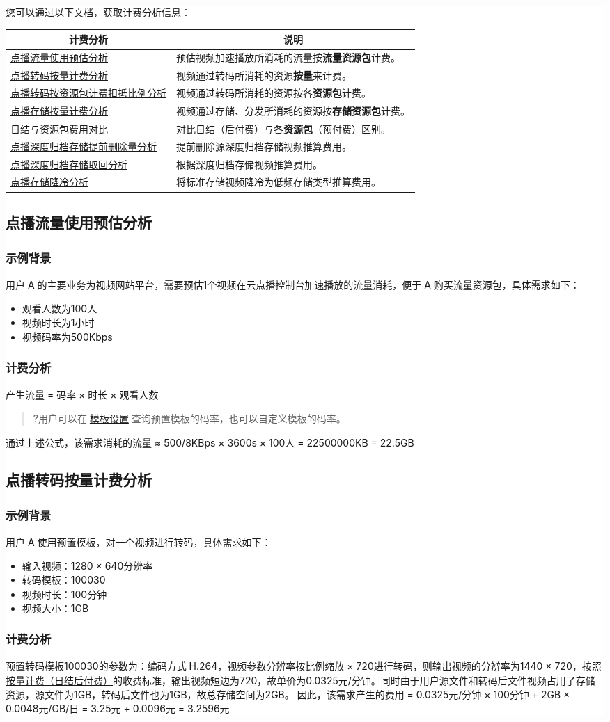 您可以通过以下文档，获取计费分析信息：

| 计费分析 | 说明 |
|---------|---------|
| [点播流量使用预估分析](#analysis_1) | 预估视频加速播放所消耗的流量按**流量资源包**计费。 |
| [点播转码按量计费分析](#analysis_2) | 视频通过转码所消耗的资源**按量**来计费。 |
| [点播转码按资源包计费扣抵比例分析](#analysis_3) | 视频通过转码所消耗的资源按各**资源包**计费。 |
| [点播存储按量计费分析](#analysis_4) | 视频通过存储、分发所消耗的资源按**存储资源包**计费。 |
|[日结与资源包费用对比](#analysis_5)|对比日结（后付费）与各**资源包**（预付费）区别。|
|[点播深度归档存储提前删除量分析](#analysis_delete)|提前删除源深度归档存储视频推算费用。|
|[点播深度归档存储取回分析](#analysis_retake)|根据深度归档存储视频推算费用。|
|[点播存储降冷分析](#analysis_cold)|将标准存储视频降冷为低频存储类型推算费用。|

## 点播流量使用预估分析[](id:analysis_1)
### 示例背景
用户 A 的主要业务为视频网站平台，需要预估1个视频在云点播控制台加速播放的流量消耗，便于 A 购买流量资源包，具体需求如下：

- 观看人数为100人
- 视频时长为1小时
- 视频码率为500Kbps

### 计费分析
产生流量 = 码率 × 时长 × 观看人数
>?用户可以在 [模板设置](https://cloud.tencent.com/document/product/266/33818) 查询预置模板的码率，也可以自定义模板的码率。

通过上述公式，该需求消耗的流量 ≈ 500/8KBps × 3600s × 100人 = 22500000KB = 22.5GB



## 点播转码按量计费分析[](id:analysis_2)
### 示例背景
用户 A 使用预置模板，对一个视频进行转码，具体需求如下：

- 输入视频：1280 × 640分辨率
- 转码模板：100030
- 视频时长：100分钟
- 视频大小：1GB

### 计费分析
预置转码模板100030的参数为：编码方式 H.264，视频参数分辨率按比例缩放 × 720进行转码，则输出视频的分辨率为1440 × 720，按照 [按量计费（日结后付费）](https://cloud.tencent.com/document/product/266/14666#.E5.AA.92.E8.B5.84.E5.A4.84.E7.90.86.3Cspan-id.3D.22media_edit.22.3E.3C.2Fspan.3E)的收费标准，输出视频短边为720，故单价为0.0325元/分钟。同时由于用户源文件和转码后文件视频占用了存储资源，源文件为1GB，转码后文件也为1GB，故总存储空间为2GB。
因此，该需求产生的费用 = 0.0325元/分钟 × 100分钟 + 2GB × 0.0048元/GB/日 = 3.25元 + 0.0096元 = 3.2596元

